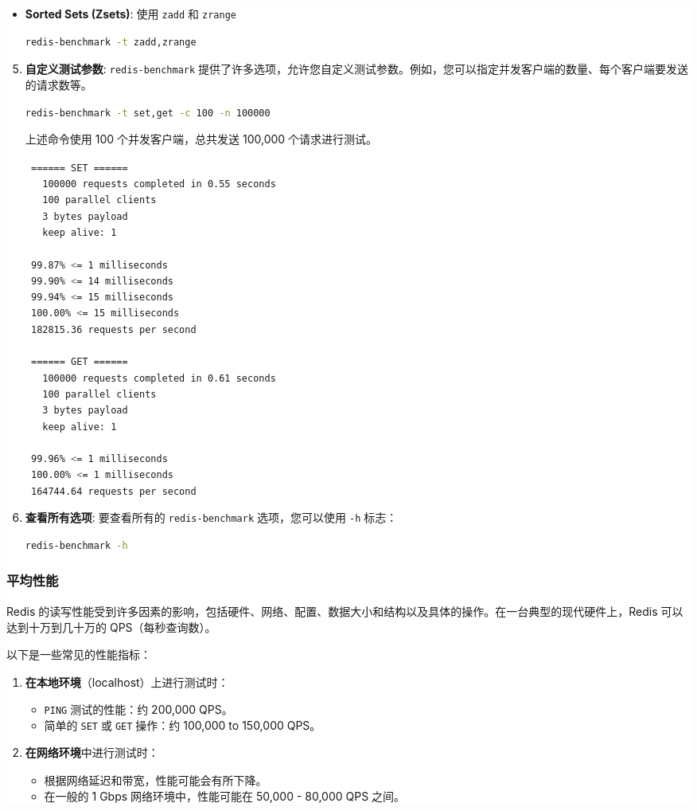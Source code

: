    - **Sorted Sets (Zsets)**: 使用 `zadd` 和 `zrange`
     ```bash
     redis-benchmark -t zadd,zrange
     ```

5. **自定义测试参数**:
   `redis-benchmark` 提供了许多选项，允许您自定义测试参数。例如，您可以指定并发客户端的数量、每个客户端要发送的请求数等。

   ```bash
   redis-benchmark -t set,get -c 100 -n 100000
   ```
   上述命令使用 100 个并发客户端，总共发送 100,000 个请求进行测试。

   ```sh
    ====== SET ======
      100000 requests completed in 0.55 seconds
      100 parallel clients
      3 bytes payload
      keep alive: 1
    
    99.87% <= 1 milliseconds
    99.90% <= 14 milliseconds
    99.94% <= 15 milliseconds
    100.00% <= 15 milliseconds
    182815.36 requests per second
    
    ====== GET ======
      100000 requests completed in 0.61 seconds
      100 parallel clients
      3 bytes payload
      keep alive: 1
    
    99.96% <= 1 milliseconds
    100.00% <= 1 milliseconds
    164744.64 requests per second
   ```

6. **查看所有选项**:
   要查看所有的 `redis-benchmark` 选项，您可以使用 `-h` 标志：
   ```bash
   redis-benchmark -h
   ```


### 平均性能
Redis 的读写性能受到许多因素的影响，包括硬件、网络、配置、数据大小和结构以及具体的操作。在一台典型的现代硬件上，Redis 可以达到十万到几十万的 QPS（每秒查询数）。

以下是一些常见的性能指标：

1. **在本地环境**（localhost）上进行测试时：
   - `PING` 测试的性能：约 200,000 QPS。
   - 简单的 `SET` 或 `GET` 操作：约 100,000 to 150,000 QPS。

2. **在网络环境**中进行测试时：
   - 根据网络延迟和带宽，性能可能会有所下降。
   - 在一般的 1 Gbps 网络环境中，性能可能在 50,000 - 80,000 QPS 之间。
